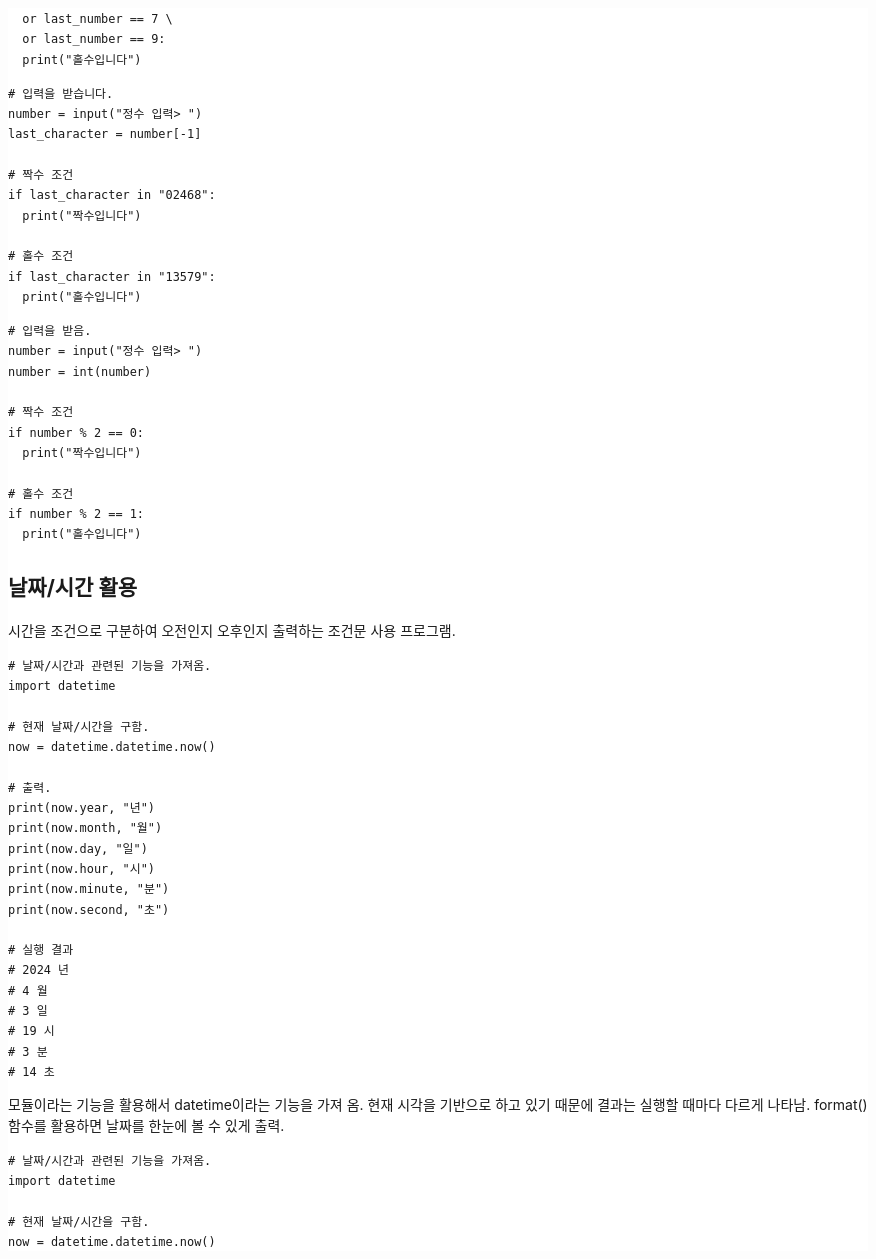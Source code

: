 ```
  or last_number == 7 \
  or last_number == 9:
  print("홀수입니다")
```
```
# 입력을 받습니다.
number = input("정수 입력> ")
last_character = number[-1]

# 짝수 조건
if last_character in "02468":
  print("짝수입니다")

# 홀수 조건
if last_character in "13579":
  print("홀수입니다")
```
```
# 입력을 받음.
number = input("정수 입력> ")
number = int(number)

# 짝수 조건
if number % 2 == 0:
  print("짝수입니다")

# 홀수 조건
if number % 2 == 1:
  print("홀수입니다")
```

## 날짜/시간 활용
시간을 조건으로 구분하여 오전인지 오후인지 출력하는 조건문 사용 프로그램.
```
# 날짜/시간과 관련된 기능을 가져옴.
import datetime

# 현재 날짜/시간을 구함.
now = datetime.datetime.now()

# 출력.
print(now.year, "년")
print(now.month, "월")
print(now.day, "일")
print(now.hour, "시")
print(now.minute, "분")
print(now.second, "초")

# 실행 결과
# 2024 년
# 4 월
# 3 일
# 19 시
# 3 분
# 14 초
```
모듈이라는 기능을 활용해서 datetime이라는 기능을 가져 옴. 현재 시각을 기반으로 하고 있기 때문에 결과는 실행할 때마다 다르게 나타남.
format() 함수를 활용하면 날짜를 한눈에 볼 수 있게 출력.
```
# 날짜/시간과 관련된 기능을 가져옴.
import datetime

# 현재 날짜/시간을 구함.
now = datetime.datetime.now()
```